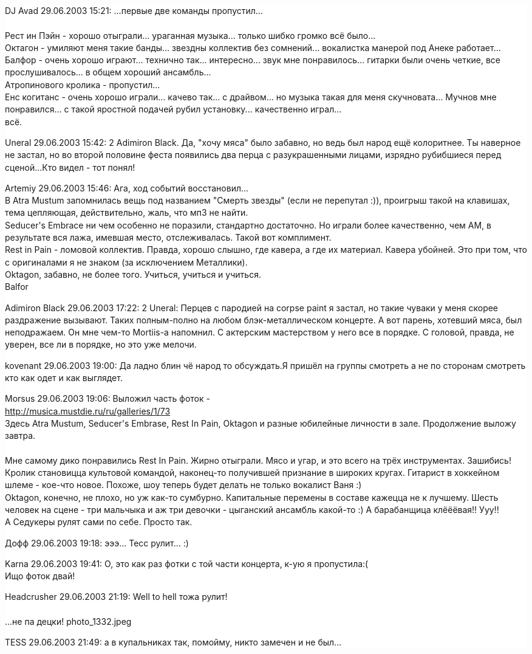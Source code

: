 DJ Avad 29.06.2003 15:21:
...первые две команды пропустил... <BR><BR>Рест ин Пэйн - хорошо отыграли... ураганная музыка... только шибко громко всё было... <BR>Октагон - умиляют меня такие банды... звездны коллектив без сомнений... вокалистка манерой под Анеке работает... <BR>Балфор - очень хорошо играют... технично так... интересно... звук мне понравилось... гитарки были очень четкие, все прослушивалось... в общем хороший ансамбль... <BR>Атропинового кролика - пропустил... <BR>Енс когитанс - очень хорошо играли... качево так... с драйвом... но музыка такая для меня скучновата... Мучнов мне понравился... с такой яростной подачей рубил установку... качественно играл... <BR>всё. 

Uneral 29.06.2003 15:42:
 2 Adimiron Black. Да, "хочу мяса" было забавно, но ведь был народ ещё колоритнее. Ты наверное не застал, но во второй половине феста появились два перца с разукрашенными лицами, изрядно рубибшиеся перед сценой...Кто видел - тот понял!

Artemiy 29.06.2003 15:46:
Ага, ход событий восстановил...<BR>В Atra Mustum запомнилась вещь под названием "Смерть звезды" (если не перепутал :)), проигрыш такой на клавишах, тема цепляющая, действительно, жаль, что мп3 не найти.<BR>Seducer's Embrace ни чем особенно не поразили, стандартно достаточно. Но играли более качественно, чем АМ, в результате вся лажа, имевшая место, отслеживалась. Такой вот комплимент.<BR>Rest in Pain - ломовой коллектив. Правда, хорошо слышно, где кавера, а где их материал. Кавера убойней. Это при том, что с оригиналами я не знаком (за исключением Металлики).<BR>Oktagon, забавно, не более того. Учиться, учиться и учиться.<BR>Balfor

Adimiron Black 29.06.2003 17:22:
2 Uneral: Перцев с пародией на corpse paint я застал, но такие чуваки у меня скорее раздражение вызывают. Таких полным-полно на любом блэк-металлическом концерте. А вот парень, хотевший мяса, был неподражаем. Он мне чем-то Mortiis-а напомнил. С актерским мастерством у него все в порядке. С головой, правда, не уверен, все ли в порядке, но это уже мелочи.

kovenant 29.06.2003 19:00:
Да ладно блин чё народ то обсуждать.Я пришёл на группы смотреть а не по сторонам смотреть кто как одет и как выглядет.

Morsus 29.06.2003 19:06:
Выложил часть фоток -<BR><A HREF="http://musica.mustdie.ru/ru/galleries/1/73" target="_blank">http://musica.mustdie.ru/ru/galleries/1/73</A><BR>Здесь Atra Mustum, Seducer's Embrase, Rest In Pain, Oktagon и разные юбилейные личности в зале. Продолжение выложу завтра.<BR><BR>Мне самому дико понравились Rest In Pain. Жирно отыграли. Мясо и угар, и это всего на трёх инструментах. Зашибись!<BR>Кролик становицца культовой командой, наконец-то получившей признание в широких кругах. Гитарист в хоккейном шлеме - кое-что новое. Похоже, шоу теперь будет делать не только вокалист Ваня :)<BR>Oktagon, конечно, не плохо, но уж как-то сумбурно. Капитальные перемены в составе кажецца не к лучшему. Шесть человек на сцене - три мальчыка и аж три девочки - цыганский ансамбль какой-то :) А барабанщица клёёёвая!! Ууу!!<BR>А Седукеры рулят сами по себе. Просто так.

Дофф 29.06.2003 19:18:
эээ... Тесс рулит... :)

Karna 29.06.2003 19:41:
О, это как раз фотки с той части концерта, к-ую я пропустила:(<BR>Ищо фоток двай!

Headcrusher 29.06.2003 21:19:
Well to hell тожа рулит!<BR><BR>...не па децки!  photo_1332.jpeg

TESS 29.06.2003 21:49:
а в купальниках так, помойму, никто замечен и не был...
